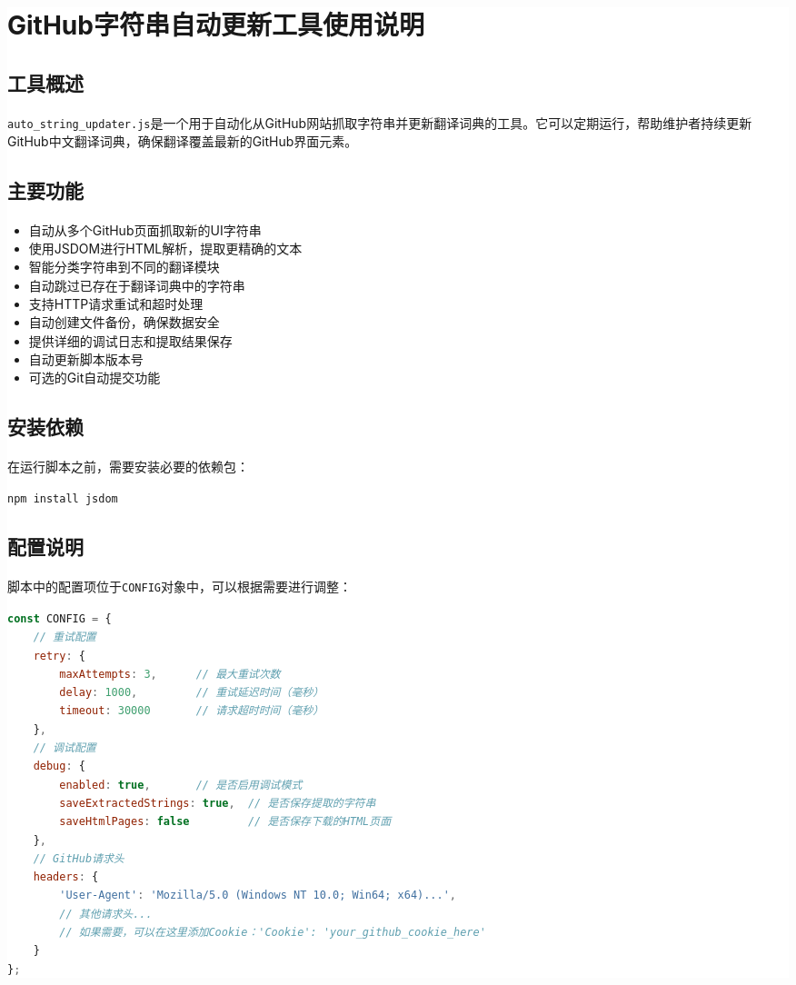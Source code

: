 # GitHub字符串自动更新工具使用说明

## 工具概述

`auto_string_updater.js`是一个用于自动化从GitHub网站抓取字符串并更新翻译词典的工具。它可以定期运行，帮助维护者持续更新GitHub中文翻译词典，确保翻译覆盖最新的GitHub界面元素。

## 主要功能

- 自动从多个GitHub页面抓取新的UI字符串
- 使用JSDOM进行HTML解析，提取更精确的文本
- 智能分类字符串到不同的翻译模块
- 自动跳过已存在于翻译词典中的字符串
- 支持HTTP请求重试和超时处理
- 自动创建文件备份，确保数据安全
- 提供详细的调试日志和提取结果保存
- 自动更新脚本版本号
- 可选的Git自动提交功能

## 安装依赖

在运行脚本之前，需要安装必要的依赖包：

```bash
npm install jsdom
```

## 配置说明

脚本中的配置项位于`CONFIG`对象中，可以根据需要进行调整：

```javascript
const CONFIG = {
    // 重试配置
    retry: {
        maxAttempts: 3,      // 最大重试次数
        delay: 1000,         // 重试延迟时间（毫秒）
        timeout: 30000       // 请求超时时间（毫秒）
    },
    // 调试配置
    debug: {
        enabled: true,       // 是否启用调试模式
        saveExtractedStrings: true,  // 是否保存提取的字符串
        saveHtmlPages: false         // 是否保存下载的HTML页面
    },
    // GitHub请求头
    headers: {
        'User-Agent': 'Mozilla/5.0 (Windows NT 10.0; Win64; x64)...',
        // 其他请求头...
        // 如果需要，可以在这里添加Cookie：'Cookie': 'your_github_cookie_here'
    }
};
```
